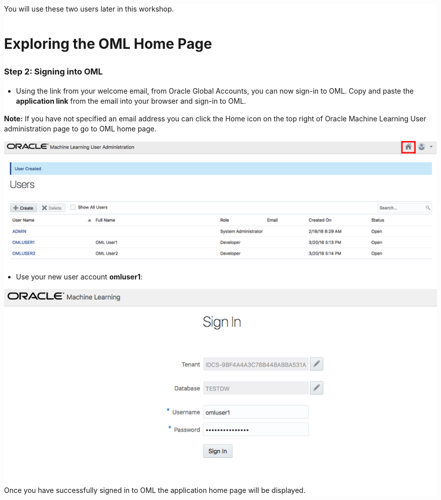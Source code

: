 You will use these two users later in this workshop.

# Exploring the OML Home Page


### Step 2: Signing into OML

-   Using the link from your welcome email, from Oracle Global Accounts, you can now sign-in to OML. Copy and paste the **application link** from the email into your browser and sign-in to OML.

**Note:** If you have not specified an email address you can click the Home icon on the top right of Oracle Machine Learning User administration page to go to OML home page.

![](./images/700/Picture700-11.png)

-   Use your new user account **omluser1**:

![](./images/700/Picture700-12.png)

Once you have successfully signed in to OML the application home page will be displayed.
